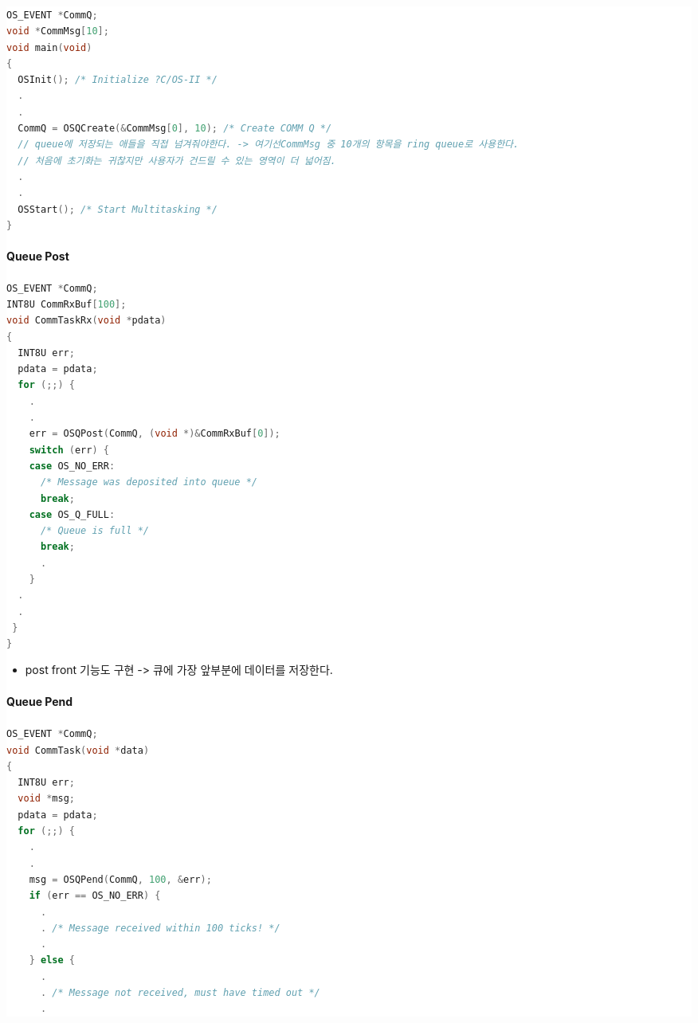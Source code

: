 ```c
OS_EVENT *CommQ;
void *CommMsg[10];
void main(void)
{
  OSInit(); /* Initialize ?C/OS-II */
  .
  .
  CommQ = OSQCreate(&CommMsg[0], 10); /* Create COMM Q */
  // queue에 저장되는 애들을 직접 넘겨줘야한다. -> 여기선CommMsg 중 10개의 항목을 ring queue로 사용한다.
  // 처음에 초기화는 귀찮지만 사용자가 건드릴 수 있는 영역이 더 넓어짐.
  .
  .
  OSStart(); /* Start Multitasking */
}
```

#### Queue Post
```c
OS_EVENT *CommQ;
INT8U CommRxBuf[100];
void CommTaskRx(void *pdata)
{
  INT8U err;
  pdata = pdata;
  for (;;) {
    . 
    .
    err = OSQPost(CommQ, (void *)&CommRxBuf[0]);
    switch (err) {
    case OS_NO_ERR:
      /* Message was deposited into queue */
      break;
    case OS_Q_FULL:
      /* Queue is full */
      break;
      .
    }
  .
  .
 }
}
```
- post front 기능도 구현 -> 큐에 가장 앞부분에 데이터를 저장한다.

#### Queue Pend
```c
OS_EVENT *CommQ;
void CommTask(void *data)
{
  INT8U err;
  void *msg;
  pdata = pdata;
  for (;;) {
    .
    .
    msg = OSQPend(CommQ, 100, &err);
    if (err == OS_NO_ERR) {
      .
      . /* Message received within 100 ticks! */
      .
    } else {
      .
      . /* Message not received, must have timed out */
      .
```